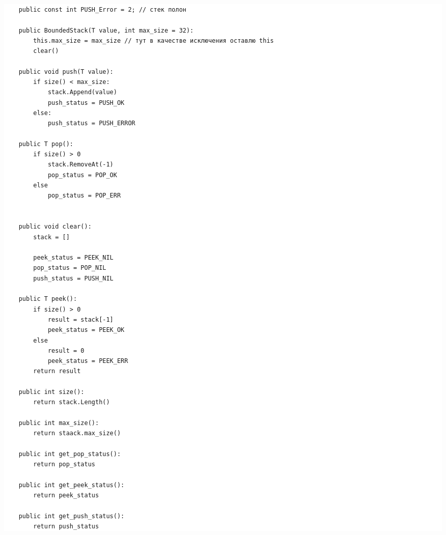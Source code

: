 ```
    public const int PUSH_Error = 2; // стек полон

    public BoundedStack(T value, int max_size = 32):
        this.max_size = max_size // тут в качестве исключения оставлю this
        clear()

    public void push(T value):
        if size() < max_size:
            stack.Append(value)
            push_status = PUSH_OK
        else:
            push_status = PUSH_ERROR

    public T pop():
        if size() > 0
            stack.RemoveAt(-1)
            pop_status = POP_OK
        else
            pop_status = POP_ERR


    public void clear():
        stack = []

        peek_status = PEEK_NIL
        pop_status = POP_NIL
        push_status = PUSH_NIL

    public T peek():
        if size() > 0
            result = stack[-1]
            peek_status = PEEK_OK
        else
            result = 0
            peek_status = PEEK_ERR
        return result

    public int size():
        return stack.Length()

    public int max_size():
        return staack.max_size()

    public int get_pop_status():
        return pop_status

    public int get_peek_status():
        return peek_status

    public int get_push_status():
        return push_status
```

